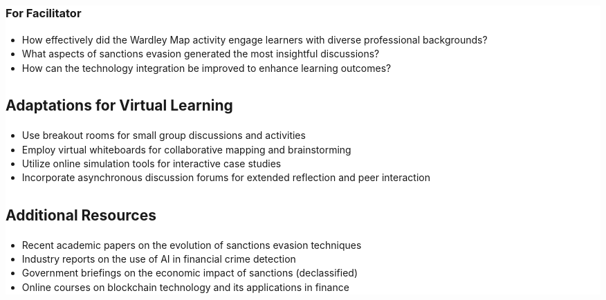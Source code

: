 ### For Facilitator
* How effectively did the Wardley Map activity engage learners with diverse professional backgrounds?
* What aspects of sanctions evasion generated the most insightful discussions?
* How can the technology integration be improved to enhance learning outcomes?

## Adaptations for Virtual Learning
* Use breakout rooms for small group discussions and activities
* Employ virtual whiteboards for collaborative mapping and brainstorming
* Utilize online simulation tools for interactive case studies
* Incorporate asynchronous discussion forums for extended reflection and peer interaction

## Additional Resources
* Recent academic papers on the evolution of sanctions evasion techniques
* Industry reports on the use of AI in financial crime detection
* Government briefings on the economic impact of sanctions (declassified)
* Online courses on blockchain technology and its applications in finance
